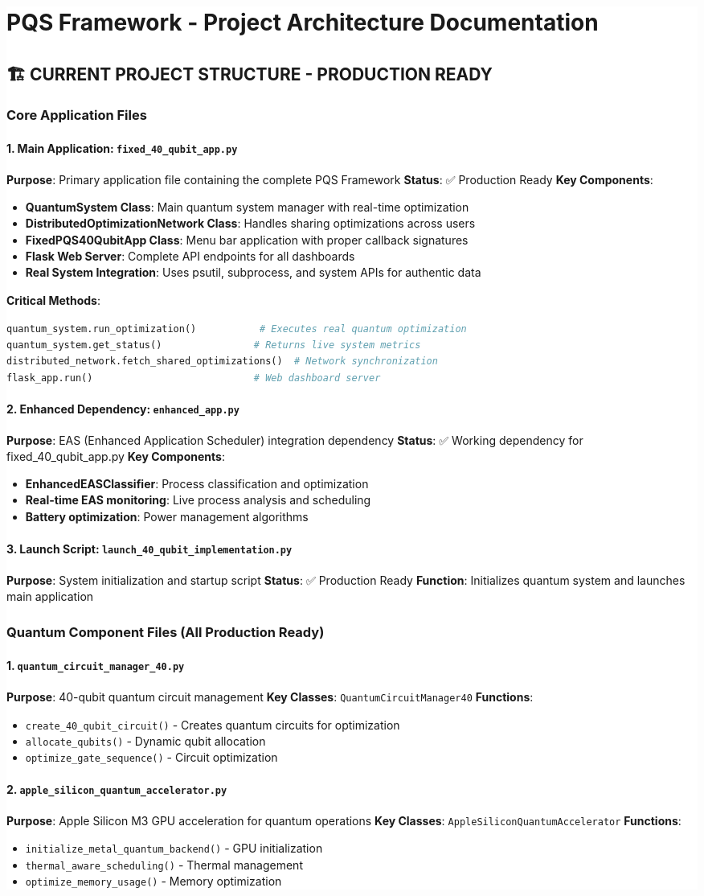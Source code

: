 # PQS Framework - Project Architecture Documentation

## 🏗️ **CURRENT PROJECT STRUCTURE - PRODUCTION READY**

### **Core Application Files**

#### **1. Main Application: `fixed_40_qubit_app.py`**
**Purpose**: Primary application file containing the complete PQS Framework
**Status**: ✅ Production Ready
**Key Components**:
- **QuantumSystem Class**: Main quantum system manager with real-time optimization
- **DistributedOptimizationNetwork Class**: Handles sharing optimizations across users
- **FixedPQS40QubitApp Class**: Menu bar application with proper callback signatures
- **Flask Web Server**: Complete API endpoints for all dashboards
- **Real System Integration**: Uses psutil, subprocess, and system APIs for authentic data

**Critical Methods**:
```python
quantum_system.run_optimization()           # Executes real quantum optimization
quantum_system.get_status()                # Returns live system metrics
distributed_network.fetch_shared_optimizations()  # Network synchronization
flask_app.run()                            # Web dashboard server
```

#### **2. Enhanced Dependency: `enhanced_app.py`**
**Purpose**: EAS (Enhanced Application Scheduler) integration dependency
**Status**: ✅ Working dependency for fixed_40_qubit_app.py
**Key Components**:
- **EnhancedEASClassifier**: Process classification and optimization
- **Real-time EAS monitoring**: Live process analysis and scheduling
- **Battery optimization**: Power management algorithms

#### **3. Launch Script: `launch_40_qubit_implementation.py`**
**Purpose**: System initialization and startup script
**Status**: ✅ Production Ready
**Function**: Initializes quantum system and launches main application

### **Quantum Component Files (All Production Ready)**

#### **1. `quantum_circuit_manager_40.py`**
**Purpose**: 40-qubit quantum circuit management
**Key Classes**: `QuantumCircuitManager40`
**Functions**:
- `create_40_qubit_circuit()` - Creates quantum circuits for optimization
- `allocate_qubits()` - Dynamic qubit allocation
- `optimize_gate_sequence()` - Circuit optimization

#### **2. `apple_silicon_quantum_accelerator.py`**
**Purpose**: Apple Silicon M3 GPU acceleration for quantum operations
**Key Classes**: `AppleSiliconQuantumAccelerator`
**Functions**:
- `initialize_metal_quantum_backend()` - GPU initialization
- `thermal_aware_scheduling()` - Thermal management
- `optimize_memory_usage()` - Memory optimization
